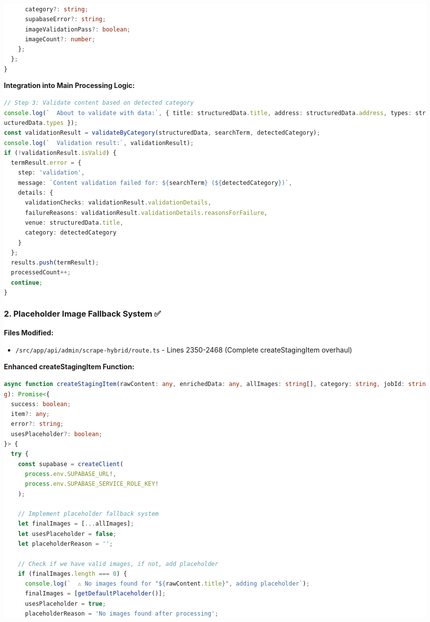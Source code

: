 ```typescript
      category?: string;
      supabaseError?: string;
      imageValidationPass?: boolean;
      imageCount?: number;
    };
  };
}
```

**Integration into Main Processing Logic:**
```typescript
// Step 3: Validate content based on detected category
console.log(`  About to validate with data:`, { title: structuredData.title, address: structuredData.address, types: structuredData.types });
const validationResult = validateByCategory(structuredData, searchTerm, detectedCategory);
console.log(`  Validation result:`, validationResult);
if (!validationResult.isValid) {
  termResult.error = {
    step: 'validation',
    message: `Content validation failed for: ${searchTerm} (${detectedCategory})`,
    details: {
      validationChecks: validationResult.validationDetails,
      failureReasons: validationResult.validationDetails.reasonsForFailure,
      venue: structuredData.title,
      category: detectedCategory
    }
  };
  results.push(termResult);
  processedCount++;
  continue;
}
```

### 2. Placeholder Image Fallback System ✅

**Files Modified:**
- `/src/app/api/admin/scrape-hybrid/route.ts` - Lines 2350-2468 (Complete createStagingItem overhaul)

**Enhanced createStagingItem Function:**
```typescript
async function createStagingItem(rawContent: any, enrichedData: any, allImages: string[], category: string, jobId: string): Promise<{
  success: boolean;
  item?: any;
  error?: string;
  usesPlaceholder?: boolean;
}> {
  try {
    const supabase = createClient(
      process.env.SUPABASE_URL!,
      process.env.SUPABASE_SERVICE_ROLE_KEY!
    );

    // Implement placeholder fallback system
    let finalImages = [...allImages];
    let usesPlaceholder = false;
    let placeholderReason = '';

    // Check if we have valid images, if not, add placeholder
    if (finalImages.length === 0) {
      console.log(`  ⚠️ No images found for "${rawContent.title}", adding placeholder`);
      finalImages = [getDefaultPlaceholder()];
      usesPlaceholder = true;
      placeholderReason = 'No images found after processing';
```